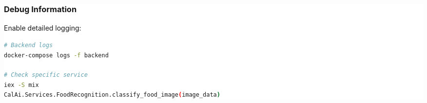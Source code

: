 ### Debug Information

Enable detailed logging:
```bash
# Backend logs
docker-compose logs -f backend

# Check specific service
iex -S mix
CalAi.Services.FoodRecognition.classify_food_image(image_data)
```
